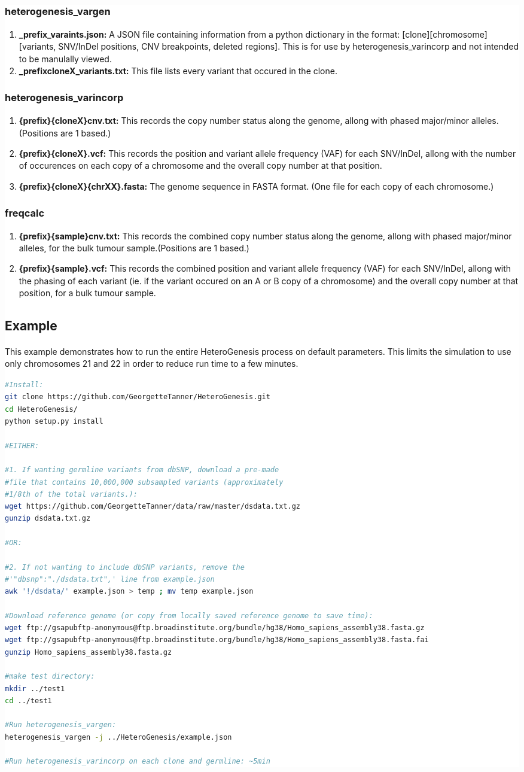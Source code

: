 ### heterogenesis_vargen
1. **_prefix_varaints.json:** A JSON file containing information from a python dictionary in the format: [clone][chromosome][variants, SNV/InDel positions, CNV breakpoints, deleted regions]. This is for use by heterogenesis_varincorp and not intended to be manulally viewed.
2. **_prefixcloneX_variants.txt:** This file lists every variant that occured in the clone. 

### heterogenesis_varincorp
1. **{prefix}{cloneX}cnv.txt:** This records the copy number status along the genome, allong with phased major/minor alleles.(Positions are 1 based.)

2. **{prefix}{cloneX}.vcf:** This records the position and variant allele frequency (VAF) for each SNV/InDel, allong with the number of occurences on each copy of a chromosome and the overall copy number at that position.

3. **{prefix}{cloneX}{chrXX}.fasta:** The genome sequence in FASTA format. (One file for each copy of each chromosome.)

### freqcalc
1. **{prefix}{sample}cnv.txt:** This records the combined copy number status along the genome, allong with phased major/minor alleles, for the bulk tumour sample.(Positions are 1 based.)
 
2. **{prefix}{sample}.vcf:** This records the combined position and variant allele frequency (VAF) for each SNV/InDel, allong with the phasing of each variant (ie. if the variant occured on an A or B copy of a chromosome) and the overall copy number at that position, for a bulk tumour sample.


## Example


This example demonstrates how to run the entire HeteroGenesis process on default parameters. This limits the simulation to use only chromosomes 21 and 22 in order to reduce run time to a few minutes.

```bash
#Install:
git clone https://github.com/GeorgetteTanner/HeteroGenesis.git
cd HeteroGenesis/
python setup.py install

#EITHER:

#1. If wanting germline variants from dbSNP, download a pre-made 
#file that contains 10,000,000 subsampled variants (approximately 
#1/8th of the total variants.):
wget https://github.com/GeorgetteTanner/data/raw/master/dsdata.txt.gz
gunzip dsdata.txt.gz

#OR:

#2. If not wanting to include dbSNP variants, remove the 
#'"dbsnp":"./dsdata.txt",' line from example.json
awk '!/dsdata/' example.json > temp ; mv temp example.json

#Download reference genome (or copy from locally saved reference genome to save time):
wget ftp://gsapubftp-anonymous@ftp.broadinstitute.org/bundle/hg38/Homo_sapiens_assembly38.fasta.gz
wget ftp://gsapubftp-anonymous@ftp.broadinstitute.org/bundle/hg38/Homo_sapiens_assembly38.fasta.fai
gunzip Homo_sapiens_assembly38.fasta.gz

#make test directory:
mkdir ../test1
cd ../test1

#Run heterogenesis_vargen: 
heterogenesis_vargen -j ../HeteroGenesis/example.json

#Run heterogenesis_varincorp on each clone and germline: ~5min
```